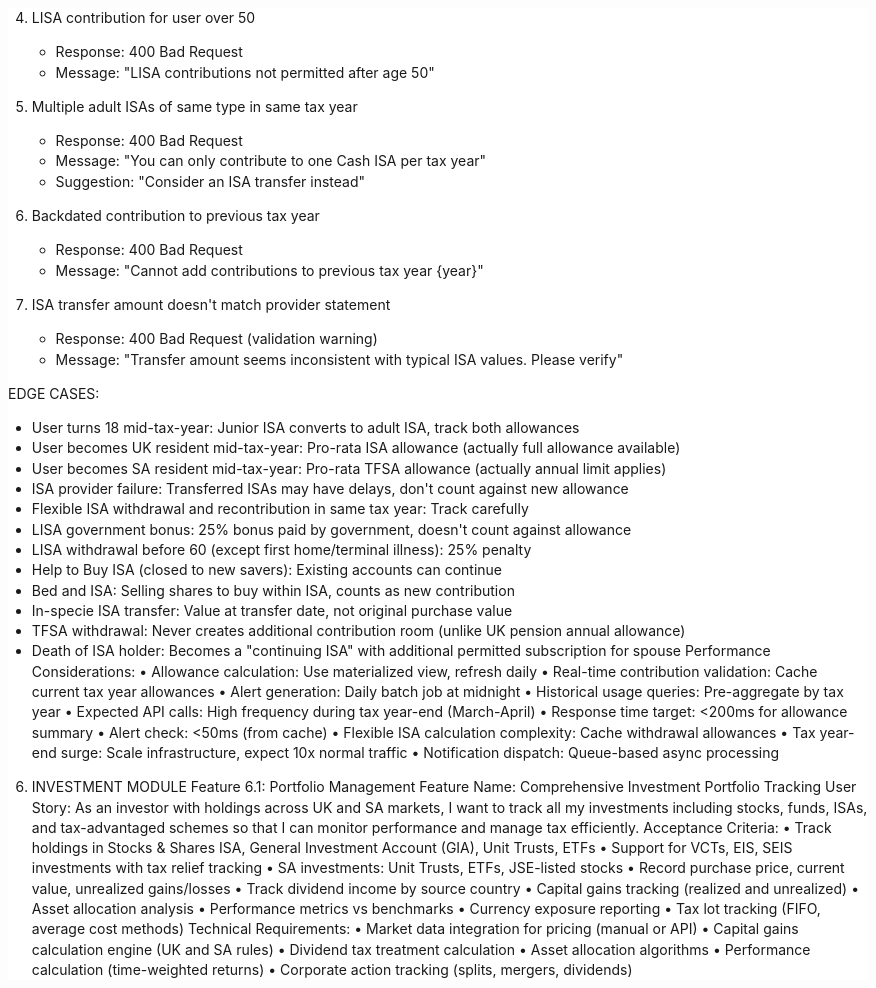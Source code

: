 4. LISA contribution for user over 50
   - Response: 400 Bad Request
   - Message: "LISA contributions not permitted after age 50"
   
5. Multiple adult ISAs of same type in same tax year
   - Response: 400 Bad Request
   - Message: "You can only contribute to one Cash ISA per tax year"
   - Suggestion: "Consider an ISA transfer instead"
   
6. Backdated contribution to previous tax year
   - Response: 400 Bad Request
   - Message: "Cannot add contributions to previous tax year {year}"
   
7. ISA transfer amount doesn't match provider statement
   - Response: 400 Bad Request (validation warning)
   - Message: "Transfer amount seems inconsistent with typical ISA values. Please verify"

EDGE CASES:
- User turns 18 mid-tax-year: Junior ISA converts to adult ISA, track both allowances
- User becomes UK resident mid-tax-year: Pro-rata ISA allowance (actually full allowance available)
- User becomes SA resident mid-tax-year: Pro-rata TFSA allowance (actually annual limit applies)
- ISA provider failure: Transferred ISAs may have delays, don't count against new allowance
- Flexible ISA withdrawal and recontribution in same tax year: Track carefully
- LISA government bonus: 25% bonus paid by government, doesn't count against allowance
- LISA withdrawal before 60 (except first home/terminal illness): 25% penalty
- Help to Buy ISA (closed to new savers): Existing accounts can continue
- Bed and ISA: Selling shares to buy within ISA, counts as new contribution
- In-specie ISA transfer: Value at transfer date, not original purchase value
- TFSA withdrawal: Never creates additional contribution room (unlike UK pension annual allowance)
- Death of ISA holder: Becomes a "continuing ISA" with additional permitted subscription for spouse
Performance Considerations:
•	Allowance calculation: Use materialized view, refresh daily
•	Real-time contribution validation: Cache current tax year allowances
•	Alert generation: Daily batch job at midnight
•	Historical usage queries: Pre-aggregate by tax year
•	Expected API calls: High frequency during tax year-end (March-April)
•	Response time target: <200ms for allowance summary
•	Alert check: <50ms (from cache)
•	Flexible ISA calculation complexity: Cache withdrawal allowances
•	Tax year-end surge: Scale infrastructure, expect 10x normal traffic
•	Notification dispatch: Queue-based async processing
 
6. INVESTMENT MODULE
Feature 6.1: Portfolio Management
Feature Name: Comprehensive Investment Portfolio Tracking
User Story: As an investor with holdings across UK and SA markets, I want to track all my investments including stocks, funds, ISAs, and tax-advantaged schemes so that I can monitor performance and manage tax efficiently.
Acceptance Criteria:
•	Track holdings in Stocks & Shares ISA, General Investment Account (GIA), Unit Trusts, ETFs
•	Support for VCTs, EIS, SEIS investments with tax relief tracking
•	SA investments: Unit Trusts, ETFs, JSE-listed stocks
•	Record purchase price, current value, unrealized gains/losses
•	Track dividend income by source country
•	Capital gains tracking (realized and unrealized)
•	Asset allocation analysis
•	Performance metrics vs benchmarks
•	Currency exposure reporting
•	Tax lot tracking (FIFO, average cost methods)
Technical Requirements:
•	Market data integration for pricing (manual or API)
•	Capital gains calculation engine (UK and SA rules)
•	Dividend tax treatment calculation
•	Asset allocation algorithms
•	Performance calculation (time-weighted returns)
•	Corporate action tracking (splits, mergers, dividends)